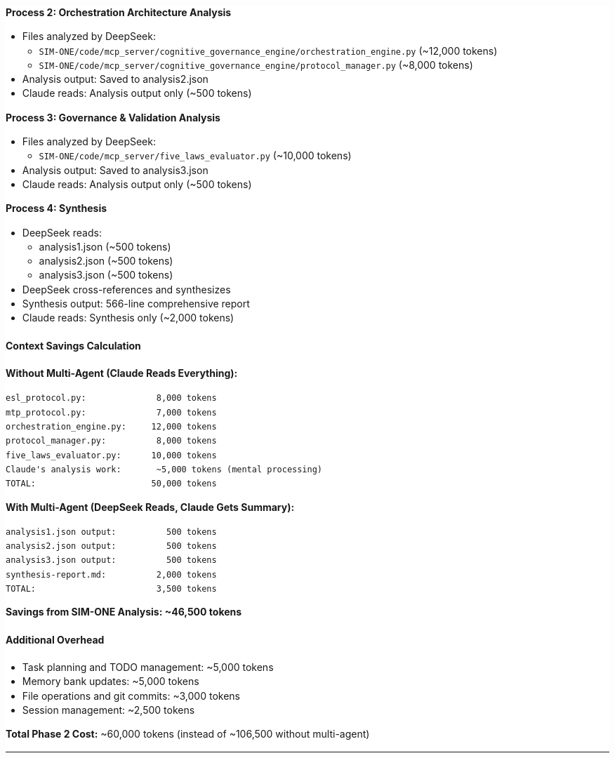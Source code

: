 **Process 2: Orchestration Architecture Analysis**
- Files analyzed by DeepSeek:
  - `SIM-ONE/code/mcp_server/cognitive_governance_engine/orchestration_engine.py` (~12,000 tokens)
  - `SIM-ONE/code/mcp_server/cognitive_governance_engine/protocol_manager.py` (~8,000 tokens)
- Analysis output: Saved to analysis2.json
- Claude reads: Analysis output only (~500 tokens)

**Process 3: Governance & Validation Analysis**
- Files analyzed by DeepSeek:
  - `SIM-ONE/code/mcp_server/five_laws_evaluator.py` (~10,000 tokens)
- Analysis output: Saved to analysis3.json
- Claude reads: Analysis output only (~500 tokens)

**Process 4: Synthesis**
- DeepSeek reads:
  - analysis1.json (~500 tokens)
  - analysis2.json (~500 tokens)
  - analysis3.json (~500 tokens)
- DeepSeek cross-references and synthesizes
- Synthesis output: 566-line comprehensive report
- Claude reads: Synthesis only (~2,000 tokens)

#### Context Savings Calculation

**Without Multi-Agent (Claude Reads Everything):**
```
esl_protocol.py:              8,000 tokens
mtp_protocol.py:              7,000 tokens
orchestration_engine.py:     12,000 tokens
protocol_manager.py:          8,000 tokens
five_laws_evaluator.py:      10,000 tokens
Claude's analysis work:       ~5,000 tokens (mental processing)
TOTAL:                       50,000 tokens
```

**With Multi-Agent (DeepSeek Reads, Claude Gets Summary):**
```
analysis1.json output:          500 tokens
analysis2.json output:          500 tokens
analysis3.json output:          500 tokens
synthesis-report.md:          2,000 tokens
TOTAL:                        3,500 tokens
```

**Savings from SIM-ONE Analysis: ~46,500 tokens**

#### Additional Overhead
- Task planning and TODO management: ~5,000 tokens
- Memory bank updates: ~5,000 tokens
- File operations and git commits: ~3,000 tokens
- Session management: ~2,500 tokens

**Total Phase 2 Cost:** ~60,000 tokens (instead of ~106,500 without multi-agent)

---
